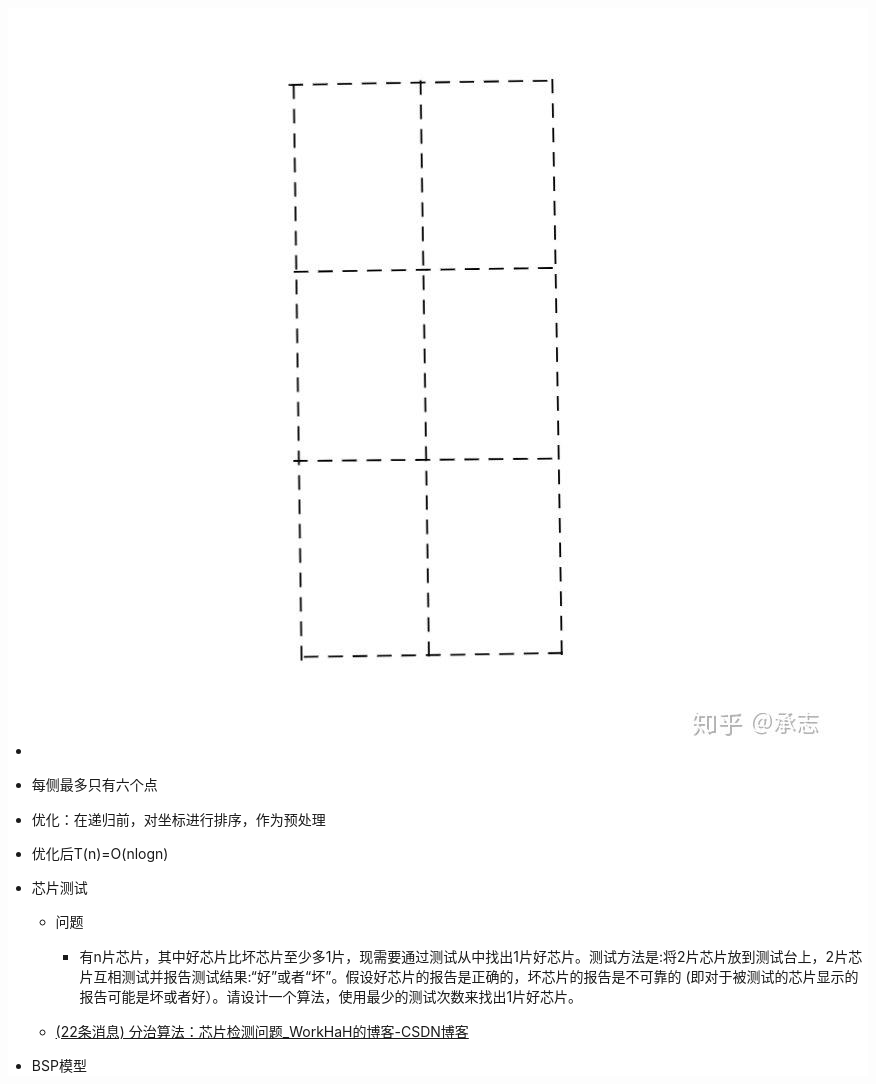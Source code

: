   - ![img](算法设计与分析.assets/v2-e81f28cb7e1f7f872651fbe8624ec388_r.jpg)
  - 每侧最多只有六个点
  - 优化：在递归前，对坐标进行排序，作为预处理
  - 优化后T(n)=O(nlogn)

- 芯片测试

  - 问题
    - 有n片芯片，其中好芯片比坏芯片至少多1片，现需要通过测试从中找出1片好芯片。测试方法是:将2片芯片放到测试台上，2片芯片互相测试并报告测试结果:“好”或者“坏”。假设好芯片的报告是正确的，坏芯片的报告是不可靠的 (即对于被测试的芯片显示的报告可能是坏或者好）。请设计一个算法，使用最少的测试次数来找出1片好芯片。

  - [(22条消息) 分治算法：芯片检测问题_WorkHaH的博客-CSDN博客](https://blog.csdn.net/weixin_45920385/article/details/109296265)

- BSP模型
